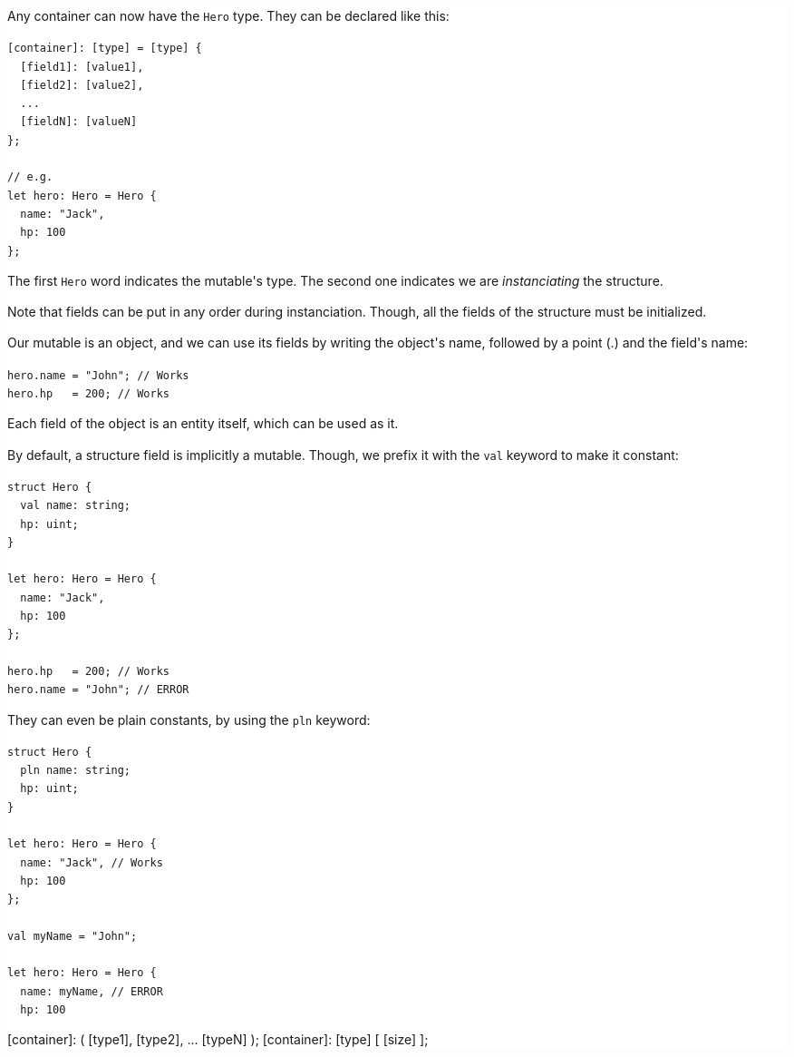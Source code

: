 Any container can now have the `Hero` type. They can be declared like this:

```sn
[container]: [type] = [type] {
  [field1]: [value1],
  [field2]: [value2],
  ...
  [fieldN]: [valueN]
};

// e.g.
let hero: Hero = Hero {
  name: "Jack",
  hp: 100
};
```

The first `Hero` word indicates the mutable's type. The second one indicates we are _instanciating_ the structure.

Note that fields can be put in any order during instanciation. Though, all the fields of the structure must be initialized.

Our mutable is an object, and we can use its fields by writing the object's name, followed by a point (.) and the field's name:

```sn
hero.name = "John"; // Works
hero.hp   = 200; // Works
```

Each field of the object is an entity itself, which can be used as it.

By default, a structure field is implicitly a mutable. Though, we prefix it with the `val` keyword to make it constant:

```sn
struct Hero {
  val name: string;
  hp: uint;
}

let hero: Hero = Hero {
  name: "Jack",
  hp: 100
};

hero.hp   = 200; // Works
hero.name = "John"; // ERROR
```

They can even be plain constants, by using the `pln` keyword:

```sn
struct Hero {
  pln name: string;
  hp: uint;
}

let hero: Hero = Hero {
  name: "Jack", // Works
  hp: 100
};

val myName = "John";

let hero: Hero = Hero {
  name: myName, // ERROR
  hp: 100
```

  [field1]: [type1];
  [field2]: [type2];
  [fieldN]: [typeN];
[container]: ( [type1], [type2], ... [typeN] );
[container]: [type] [ [size] ];